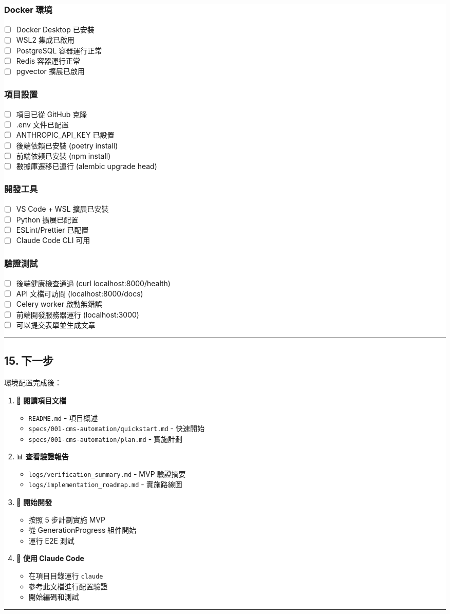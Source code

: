 ### Docker 環境
- [ ] Docker Desktop 已安裝
- [ ] WSL2 集成已啟用
- [ ] PostgreSQL 容器運行正常
- [ ] Redis 容器運行正常
- [ ] pgvector 擴展已啟用

### 項目設置
- [ ] 項目已從 GitHub 克隆
- [ ] .env 文件已配置
- [ ] ANTHROPIC_API_KEY 已設置
- [ ] 後端依賴已安裝 (poetry install)
- [ ] 前端依賴已安裝 (npm install)
- [ ] 數據庫遷移已運行 (alembic upgrade head)

### 開發工具
- [ ] VS Code + WSL 擴展已安裝
- [ ] Python 擴展已配置
- [ ] ESLint/Prettier 已配置
- [ ] Claude Code CLI 可用

### 驗證測試
- [ ] 後端健康檢查通過 (curl localhost:8000/health)
- [ ] API 文檔可訪問 (localhost:8000/docs)
- [ ] Celery worker 啟動無錯誤
- [ ] 前端開發服務器運行 (localhost:3000)
- [ ] 可以提交表單並生成文章

---

## 15. 下一步

環境配置完成後：

1. 📖 **閱讀項目文檔**
   - `README.md` - 項目概述
   - `specs/001-cms-automation/quickstart.md` - 快速開始
   - `specs/001-cms-automation/plan.md` - 實施計劃

2. 📊 **查看驗證報告**
   - `logs/verification_summary.md` - MVP 驗證摘要
   - `logs/implementation_roadmap.md` - 實施路線圖

3. 🚀 **開始開發**
   - 按照 5 步計劃實施 MVP
   - 從 GenerationProgress 組件開始
   - 運行 E2E 測試

4. 📝 **使用 Claude Code**
   - 在項目目錄運行 `claude`
   - 參考此文檔進行配置驗證
   - 開始編碼和測試

---